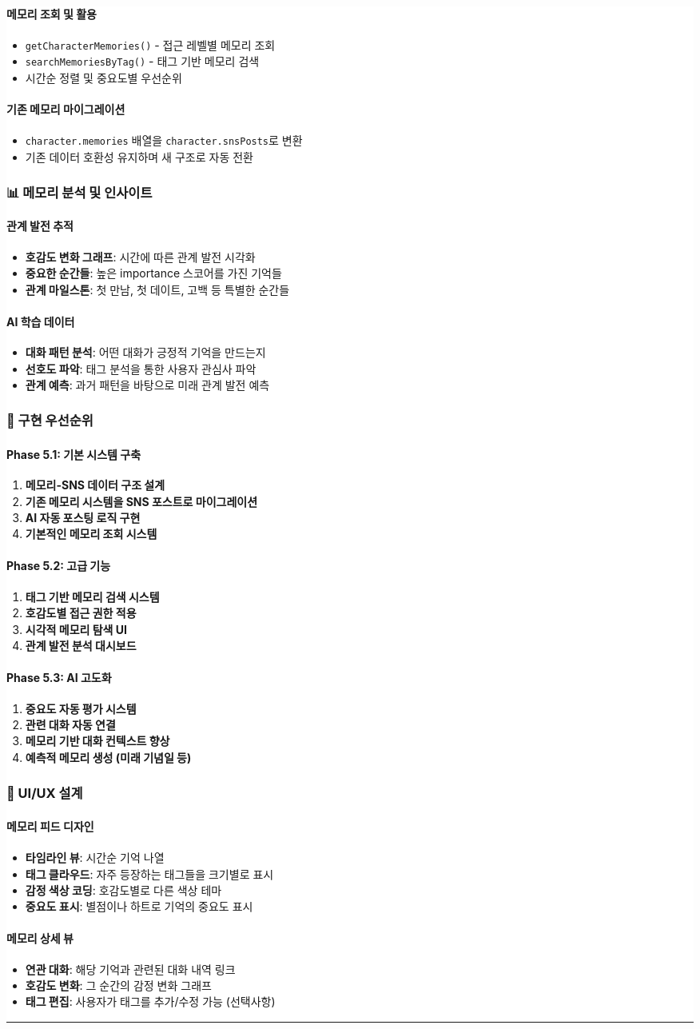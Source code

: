 #### **메모리 조회 및 활용**  
- `getCharacterMemories()` - 접근 레벨별 메모리 조회
- `searchMemoriesByTag()` - 태그 기반 메모리 검색
- 시간순 정렬 및 중요도별 우선순위

#### **기존 메모리 마이그레이션**
- `character.memories` 배열을 `character.snsPosts`로 변환
- 기존 데이터 호환성 유지하며 새 구조로 자동 전환

### **📊 메모리 분석 및 인사이트**

#### **관계 발전 추적**
- **호감도 변화 그래프**: 시간에 따른 관계 발전 시각화
- **중요한 순간들**: 높은 importance 스코어를 가진 기억들
- **관계 마일스톤**: 첫 만남, 첫 데이트, 고백 등 특별한 순간들

#### **AI 학습 데이터**
- **대화 패턴 분석**: 어떤 대화가 긍정적 기억을 만드는지
- **선호도 파악**: 태그 분석을 통한 사용자 관심사 파악
- **관계 예측**: 과거 패턴을 바탕으로 미래 관계 발전 예측

### **🎯 구현 우선순위**

#### **Phase 5.1: 기본 시스템 구축**
1. **메모리-SNS 데이터 구조 설계**
2. **기존 메모리 시스템을 SNS 포스트로 마이그레이션**
3. **AI 자동 포스팅 로직 구현**
4. **기본적인 메모리 조회 시스템**

#### **Phase 5.2: 고급 기능**
1. **태그 기반 메모리 검색 시스템**
2. **호감도별 접근 권한 적용**
3. **시각적 메모리 탐색 UI**
4. **관계 발전 분석 대시보드**

#### **Phase 5.3: AI 고도화**
1. **중요도 자동 평가 시스템**
2. **관련 대화 자동 연결**
3. **메모리 기반 대화 컨텍스트 향상**
4. **예측적 메모리 생성 (미래 기념일 등)**

### **🎨 UI/UX 설계**

#### **메모리 피드 디자인**
- **타임라인 뷰**: 시간순 기억 나열
- **태그 클라우드**: 자주 등장하는 태그들을 크기별로 표시
- **감정 색상 코딩**: 호감도별로 다른 색상 테마
- **중요도 표시**: 별점이나 하트로 기억의 중요도 표시

#### **메모리 상세 뷰**
- **연관 대화**: 해당 기억과 관련된 대화 내역 링크
- **호감도 변화**: 그 순간의 감정 변화 그래프
- **태그 편집**: 사용자가 태그를 추가/수정 가능 (선택사항)

---
